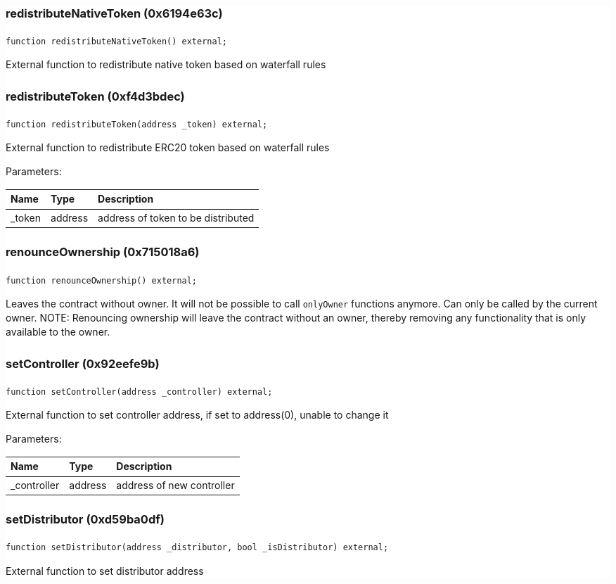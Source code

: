 ### redistributeNativeToken (0x6194e63c)

```solidity
function redistributeNativeToken() external;
```


External function to redistribute native token based on waterfall rules

### redistributeToken (0xf4d3bdec)

```solidity
function redistributeToken(address _token) external;
```


External function to redistribute ERC20 token based on waterfall rules


Parameters:

| Name   | Type    | Description                        |
| :----- | :------ | :--------------------------------- |
| _token | address | address of token to be distributed |

### renounceOwnership (0x715018a6)

```solidity
function renounceOwnership() external;
```


Leaves the contract without owner. It will not be possible to call `onlyOwner` functions anymore. Can only be called by the current owner. NOTE: Renouncing ownership will leave the contract without an owner, thereby removing any functionality that is only available to the owner.

### setController (0x92eefe9b)

```solidity
function setController(address _controller) external;
```


External function to set controller address, if set to address(0), unable to change it


Parameters:

| Name        | Type    | Description               |
| :---------- | :------ | :------------------------ |
| _controller | address | address of new controller |

### setDistributor (0xd59ba0df)

```solidity
function setDistributor(address _distributor, bool _isDistributor) external;
```


External function to set distributor address
